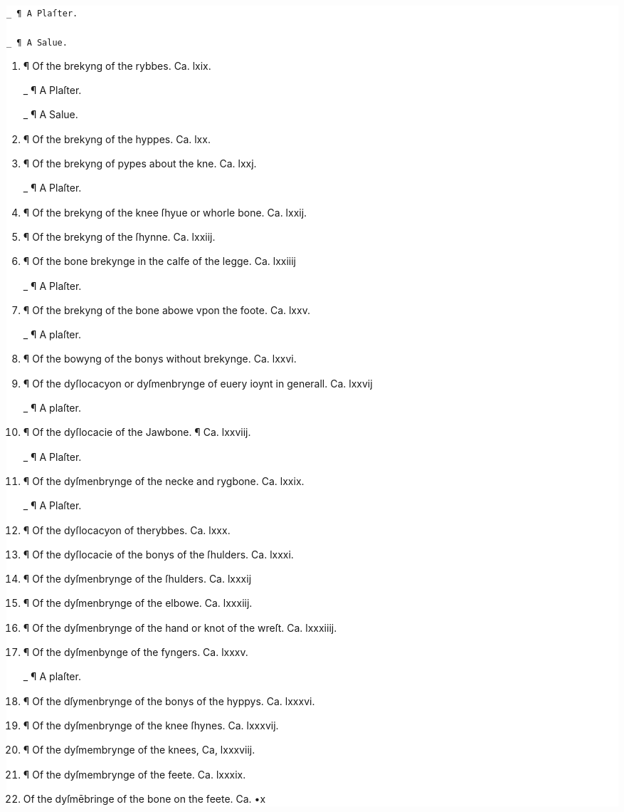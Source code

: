     _ ¶ A Plaſter.

    _ ¶ A Salue.

1. ¶ Of the brekyng of the rybbes. Ca. lxix.

    _ ¶ A Plaſter.

    _ ¶ A Salue.

1. ¶ Of the brekyng of the hyppes. Ca. lxx.

1. ¶ Of the brekyng of pypes about the kne. Ca. lxxj.

    _ ¶ A Plaſter.

1. ¶ Of the brekyng of the knee ſhyue or whorle bone. Ca. lxxij.

1. ¶ Of the brekyng of the ſhynne. Ca. lxxiij.

1. ¶ Of the bone brekynge in the calfe of the legge. Ca. lxxiiij

    _ ¶ A Plaſter.

1. ¶ Of the brekyng of the bone abowe vpon the foote. Ca. lxxv.

    _ ¶ A plaſter.

1. ¶ Of the bowyng of the bonys without brekynge. Ca. lxxvi.

1. ¶ Of the dyſlocacyon or dyſmenbrynge of euery ioynt in generall. Ca. lxxvij

    _ ¶ A plaſter.

1. ¶ Of the dyſlocacie of the Jawbone. ¶ Ca. lxxviij.

    _ ¶ A Plaſter.

1. ¶ Of the dyſmenbrynge of the necke and rygbone. Ca. lxxix.

    _ ¶ A Plaſter.

1. ¶ Of the dyſlocacyon of therybbes. Ca. lxxx.

1. ¶ Of the dyſlocacie of the bonys of the ſhulders. Ca. lxxxi.

1. ¶ Of the dyſmenbrynge of the ſhulders. Ca. lxxxij

1. ¶ Of the dyſmenbrynge of the elbowe. Ca. lxxxiij.

1. ¶ Of the dyſmenbrynge of the hand or knot of the wreſt. Ca. lxxxiiij.

1. ¶ Of the dyſmenbynge of the fyngers. Ca. lxxxv.

    _ ¶ A plaſter.

1. ¶ Of the dſymenbrynge of the bonys of the hyppys. Ca. lxxxvi.

1. ¶ Of the dyſmenbrynge of the knee ſhynes. Ca. lxxxvij.

1. ¶ Of the dyſmembrynge of the knees, Ca, lxxxviij.

1. ¶ Of the dyſmembrynge of the feete. Ca. lxxxix.

1. Of the dyſmēbringe of the bone on the feete. Ca. •x
